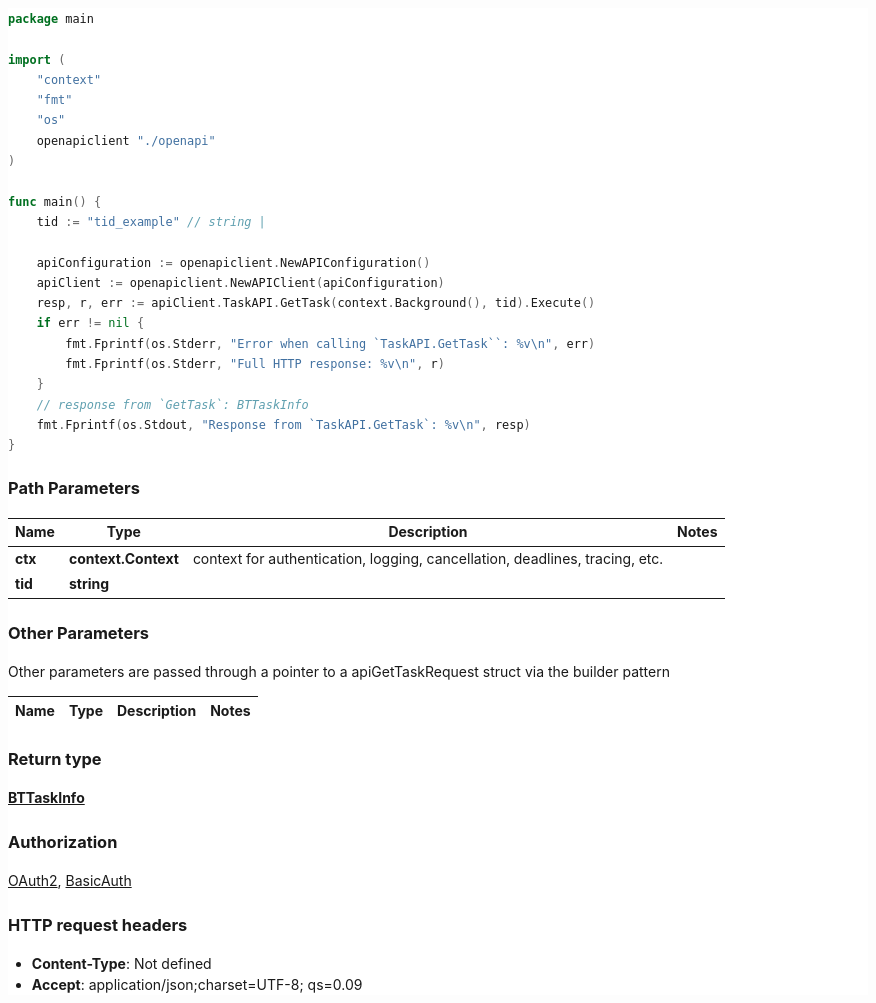 ```go
package main

import (
    "context"
    "fmt"
    "os"
    openapiclient "./openapi"
)

func main() {
    tid := "tid_example" // string | 

    apiConfiguration := openapiclient.NewAPIConfiguration()
    apiClient := openapiclient.NewAPIClient(apiConfiguration)
    resp, r, err := apiClient.TaskAPI.GetTask(context.Background(), tid).Execute()
    if err != nil {
        fmt.Fprintf(os.Stderr, "Error when calling `TaskAPI.GetTask``: %v\n", err)
        fmt.Fprintf(os.Stderr, "Full HTTP response: %v\n", r)
    }
    // response from `GetTask`: BTTaskInfo
    fmt.Fprintf(os.Stdout, "Response from `TaskAPI.GetTask`: %v\n", resp)
}
```

### Path Parameters


Name | Type | Description  | Notes
------------- | ------------- | ------------- | -------------
**ctx** | **context.Context** | context for authentication, logging, cancellation, deadlines, tracing, etc.
**tid** | **string** |  | 

### Other Parameters

Other parameters are passed through a pointer to a apiGetTaskRequest struct via the builder pattern


Name | Type | Description  | Notes
------------- | ------------- | ------------- | -------------


### Return type

[**BTTaskInfo**](BTTaskInfo.md)

### Authorization

[OAuth2](../README.md#OAuth2), [BasicAuth](../README.md#BasicAuth)

### HTTP request headers

- **Content-Type**: Not defined
- **Accept**: application/json;charset=UTF-8; qs=0.09
